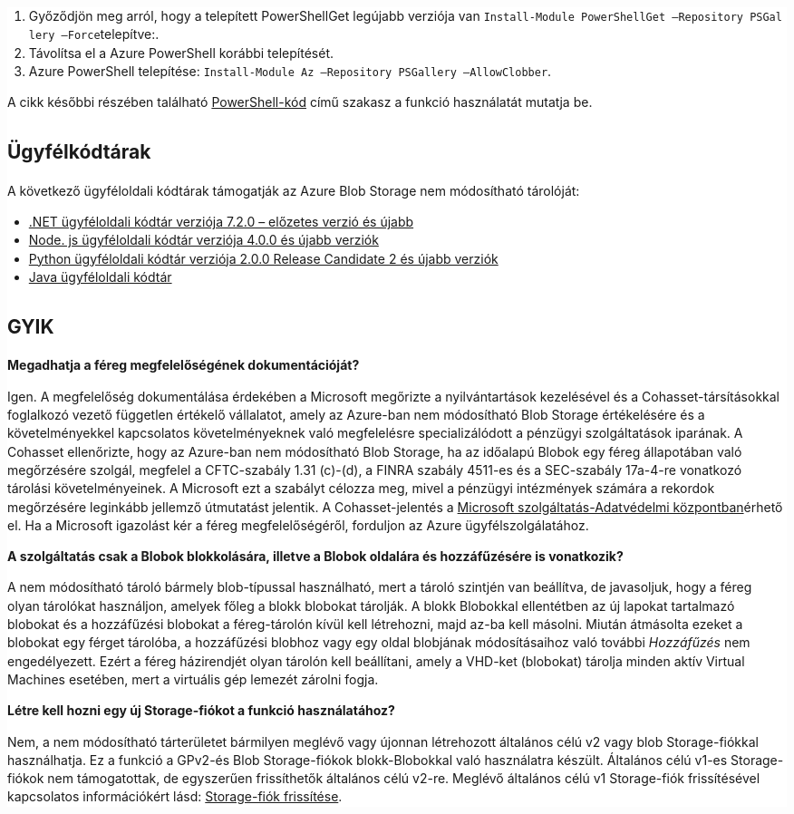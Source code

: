 1. Győződjön meg arról, hogy a telepített PowerShellGet legújabb verziója van `Install-Module PowerShellGet –Repository PSGallery –Force`telepítve:.
2. Távolítsa el a Azure PowerShell korábbi telepítését.
3. Azure PowerShell telepítése: `Install-Module Az –Repository PSGallery –AllowClobber`.

A cikk későbbi részében található [PowerShell-kód](#sample-powershell-code) című szakasz a funkció használatát mutatja be.

## <a name="client-libraries"></a>Ügyfélkódtárak

A következő ügyféloldali kódtárak támogatják az Azure Blob Storage nem módosítható tárolóját:

- [.NET ügyféloldali kódtár verziója 7.2.0 – előzetes verzió és újabb](https://www.nuget.org/packages/Microsoft.Azure.Management.Storage/7.2.0-preview)
- [Node. js ügyféloldali kódtár verziója 4.0.0 és újabb verziók](https://www.npmjs.com/package/azure-arm-storage)
- [Python ügyféloldali kódtár verziója 2.0.0 Release Candidate 2 és újabb verziók](https://pypi.org/project/azure-mgmt-storage/2.0.0rc2/)
- [Java ügyféloldali kódtár](https://github.com/Azure/azure-rest-api-specs/tree/master/specification/storage/resource-manager/Microsoft.Storage/preview/2018-03-01-preview)

## <a name="faq"></a>GYIK

**Megadhatja a féreg megfelelőségének dokumentációját?**

Igen. A megfelelőség dokumentálása érdekében a Microsoft megőrizte a nyilvántartások kezelésével és a Cohasset-társításokkal foglalkozó vezető független értékelő vállalatot, amely az Azure-ban nem módosítható Blob Storage értékelésére és a követelményekkel kapcsolatos követelményeknek való megfelelésre specializálódott a pénzügyi szolgáltatások iparának. A Cohasset ellenőrizte, hogy az Azure-ban nem módosítható Blob Storage, ha az időalapú Blobok egy féreg állapotában való megőrzésére szolgál, megfelel a CFTC-szabály 1.31 (c)-(d), a FINRA szabály 4511-es és a SEC-szabály 17a-4-re vonatkozó tárolási követelményeinek. A Microsoft ezt a szabályt célozza meg, mivel a pénzügyi intézmények számára a rekordok megőrzésére leginkább jellemző útmutatást jelentik. A Cohasset-jelentés a [Microsoft szolgáltatás-Adatvédelmi központban](https://aka.ms/AzureWormStorage)érhető el. Ha a Microsoft igazolást kér a féreg megfelelőségéről, forduljon az Azure ügyfélszolgálatához.

**A szolgáltatás csak a Blobok blokkolására, illetve a Blobok oldalára és hozzáfűzésére is vonatkozik?**

A nem módosítható tároló bármely blob-típussal használható, mert a tároló szintjén van beállítva, de javasoljuk, hogy a féreg olyan tárolókat használjon, amelyek főleg a blokk blobokat tárolják. A blokk Blobokkal ellentétben az új lapokat tartalmazó blobokat és a hozzáfűzési blobokat a féreg-tárolón kívül kell létrehozni, majd az-ba kell másolni. Miután átmásolta ezeket a blobokat egy férget tárolóba, a hozzáfűzési blobhoz vagy egy oldal blobjának módosításaihoz való további *Hozzáfűzés* nem engedélyezett. Ezért a féreg házirendjét olyan tárolón kell beállítani, amely a VHD-ket (blobokat) tárolja minden aktív Virtual Machines esetében, mert a virtuális gép lemezét zárolni fogja.

**Létre kell hozni egy új Storage-fiókot a funkció használatához?**

Nem, a nem módosítható tárterületet bármilyen meglévő vagy újonnan létrehozott általános célú v2 vagy blob Storage-fiókkal használhatja. Ez a funkció a GPv2-és Blob Storage-fiókok blokk-Blobokkal való használatra készült. Általános célú v1-es Storage-fiókok nem támogatottak, de egyszerűen frissíthetők általános célú v2-re. Meglévő általános célú v1 Storage-fiók frissítésével kapcsolatos információkért lásd: [Storage-fiók frissítése](../common/storage-account-upgrade.md).
